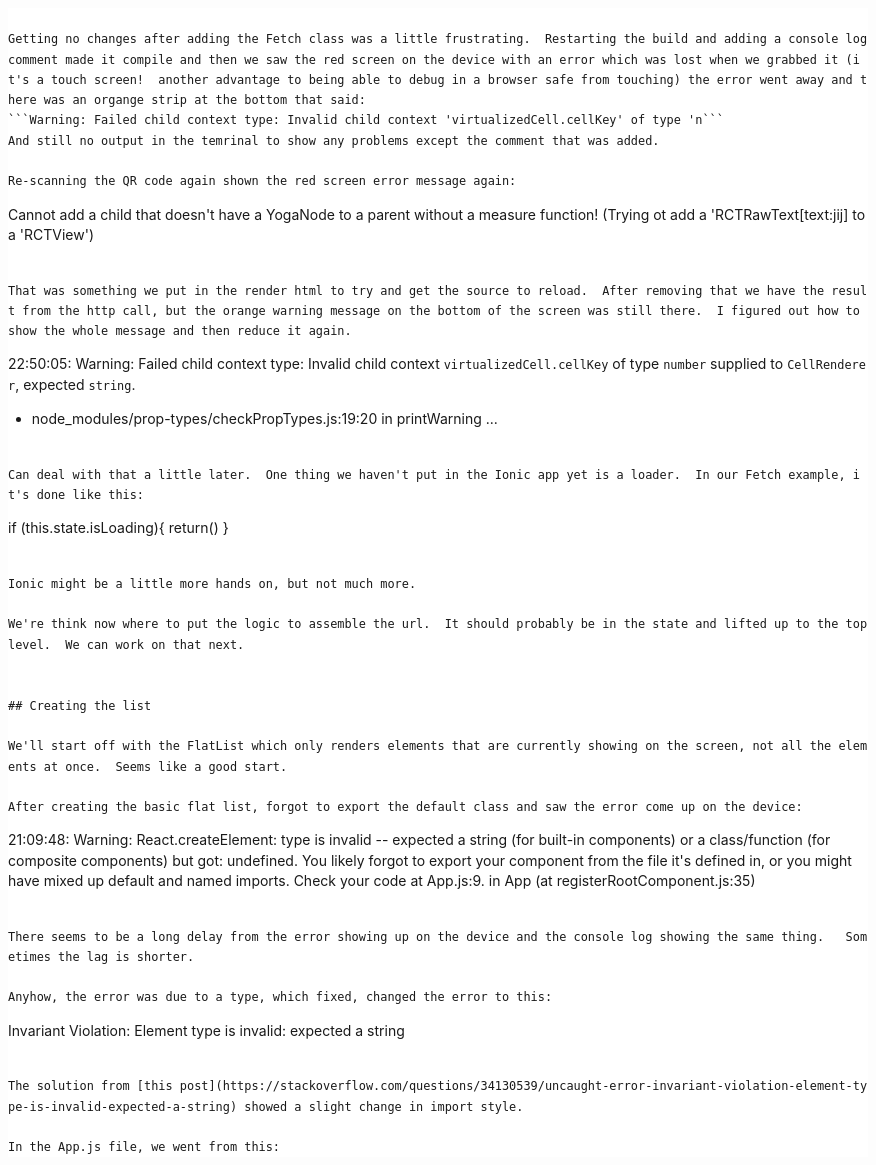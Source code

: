 ```

Getting no changes after adding the Fetch class was a little frustrating.  Restarting the build and adding a console log comment made it compile and then we saw the red screen on the device with an error which was lost when we grabbed it (it's a touch screen!  another advantage to being able to debug in a browser safe from touching) the error went away and there was an organge strip at the bottom that said: 
```Warning: Failed child context type: Invalid child context 'virtualizedCell.cellKey' of type 'n```
And still no output in the temrinal to show any problems except the comment that was added.

Re-scanning the QR code again shown the red screen error message again:
```
Cannot add a child that doesn't have a YogaNode to a parent without a measure function! (Trying ot add a 'RCTRawText[text:jij] to a 'RCTView')
```

That was something we put in the render html to try and get the source to reload.  After removing that we have the result from the http call, but the orange warning message on the bottom of the screen was still there.  I figured out how to show the whole message and then reduce it again.

```
22:50:05: Warning: Failed child context type: Invalid child context `virtualizedCell.cellKey` of type `number` supplied to `CellRenderer`, expected `string`.
- node_modules/prop-types/checkPropTypes.js:19:20 in printWarning
...
```

Can deal with that a little later.  One thing we haven't put in the Ionic app yet is a loader.  In our Fetch example, it's done like this:
```
if (this.state.isLoading){ return(<ActivityIndicator/>) }
```

Ionic might be a little more hands on, but not much more.

We're think now where to put the logic to assemble the url.  It should probably be in the state and lifted up to the top level.  We can work on that next.


## Creating the list

We'll start off with the FlatList which only renders elements that are currently showing on the screen, not all the elements at once.  Seems like a good start.

After creating the basic flat list, forgot to export the default class and saw the error come up on the device:
```
21:09:48: Warning: React.createElement: type is invalid -- expected a string (for built-in components) or a class/function (for composite components) but got: undefined. You likely forgot to export your component from the file it's defined in, or you might have mixed up default and named imports.
Check your code at App.js:9.
    in App (at registerRootComponent.js:35)
```

There seems to be a long delay from the error showing up on the device and the console log showing the same thing.   Sometimes the lag is shorter.

Anyhow, the error was due to a type, which fixed, changed the error to this:
```
Invariant Violation: Element type is invalid: expected a string
```

The solution from [this post](https://stackoverflow.com/questions/34130539/uncaught-error-invariant-violation-element-type-is-invalid-expected-a-string) showed a slight change in import style.

In the App.js file, we went from this:
```